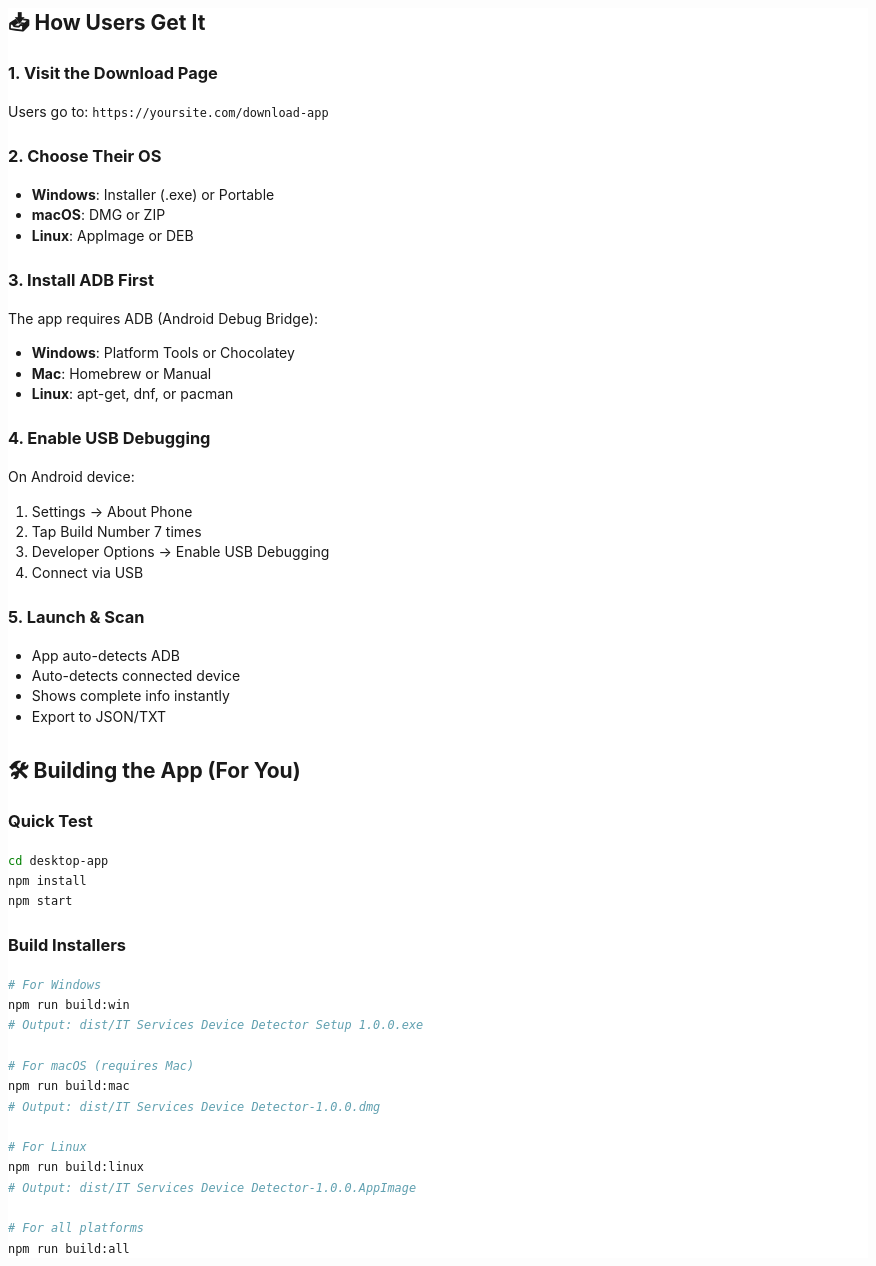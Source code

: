 ## 📥 How Users Get It

### 1. Visit the Download Page
Users go to: `https://yoursite.com/download-app`

### 2. Choose Their OS
- **Windows**: Installer (.exe) or Portable
- **macOS**: DMG or ZIP
- **Linux**: AppImage or DEB

### 3. Install ADB First
The app requires ADB (Android Debug Bridge):
- **Windows**: Platform Tools or Chocolatey
- **Mac**: Homebrew or Manual
- **Linux**: apt-get, dnf, or pacman

### 4. Enable USB Debugging
On Android device:
1. Settings → About Phone
2. Tap Build Number 7 times
3. Developer Options → Enable USB Debugging
4. Connect via USB

### 5. Launch & Scan
- App auto-detects ADB
- Auto-detects connected device
- Shows complete info instantly
- Export to JSON/TXT

## 🛠️ Building the App (For You)

### Quick Test
```bash
cd desktop-app
npm install
npm start
```

### Build Installers
```bash
# For Windows
npm run build:win
# Output: dist/IT Services Device Detector Setup 1.0.0.exe

# For macOS (requires Mac)
npm run build:mac
# Output: dist/IT Services Device Detector-1.0.0.dmg

# For Linux
npm run build:linux
# Output: dist/IT Services Device Detector-1.0.0.AppImage

# For all platforms
npm run build:all
```
